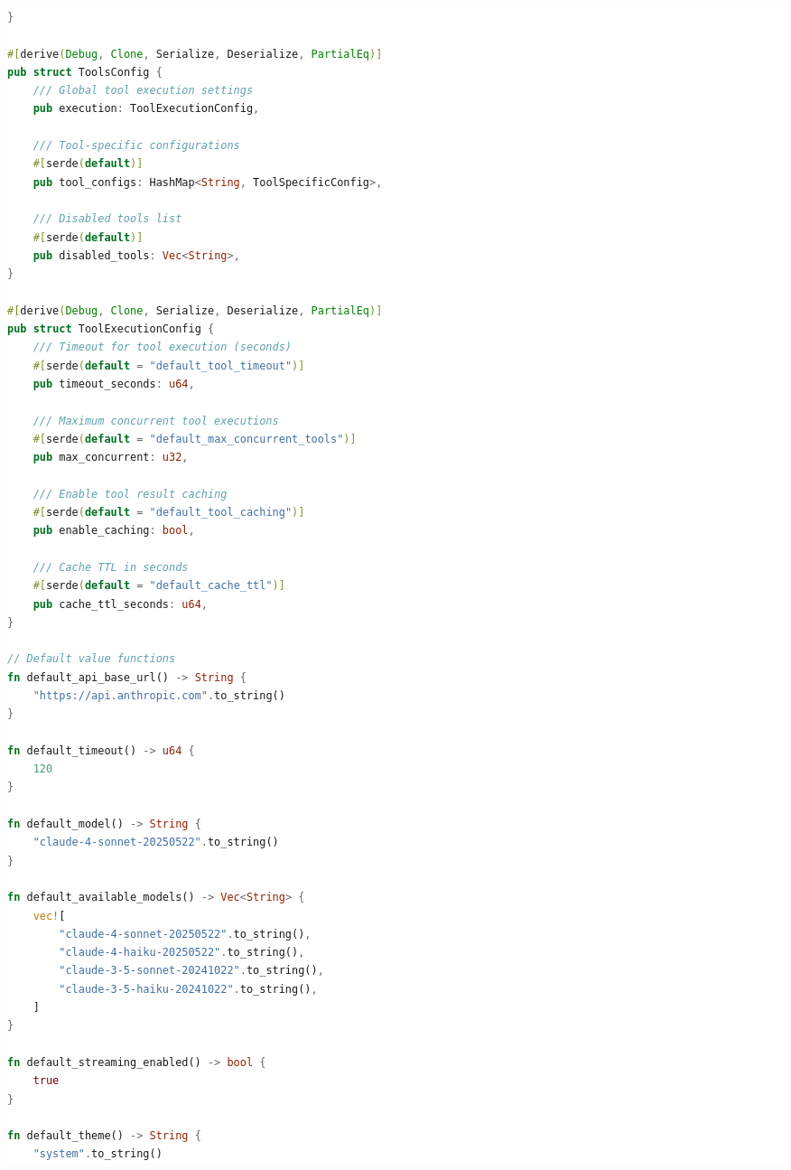 ```rust
}

#[derive(Debug, Clone, Serialize, Deserialize, PartialEq)]
pub struct ToolsConfig {
    /// Global tool execution settings
    pub execution: ToolExecutionConfig,
    
    /// Tool-specific configurations
    #[serde(default)]
    pub tool_configs: HashMap<String, ToolSpecificConfig>,
    
    /// Disabled tools list
    #[serde(default)]
    pub disabled_tools: Vec<String>,
}

#[derive(Debug, Clone, Serialize, Deserialize, PartialEq)]
pub struct ToolExecutionConfig {
    /// Timeout for tool execution (seconds)
    #[serde(default = "default_tool_timeout")]
    pub timeout_seconds: u64,
    
    /// Maximum concurrent tool executions
    #[serde(default = "default_max_concurrent_tools")]
    pub max_concurrent: u32,
    
    /// Enable tool result caching
    #[serde(default = "default_tool_caching")]
    pub enable_caching: bool,
    
    /// Cache TTL in seconds
    #[serde(default = "default_cache_ttl")]
    pub cache_ttl_seconds: u64,
}

// Default value functions
fn default_api_base_url() -> String {
    "https://api.anthropic.com".to_string()
}

fn default_timeout() -> u64 {
    120
}

fn default_model() -> String {
    "claude-4-sonnet-20250522".to_string()
}

fn default_available_models() -> Vec<String> {
    vec![
        "claude-4-sonnet-20250522".to_string(),
        "claude-4-haiku-20250522".to_string(),
        "claude-3-5-sonnet-20241022".to_string(),
        "claude-3-5-haiku-20241022".to_string(),
    ]
}

fn default_streaming_enabled() -> bool {
    true
}

fn default_theme() -> String {
    "system".to_string()
```